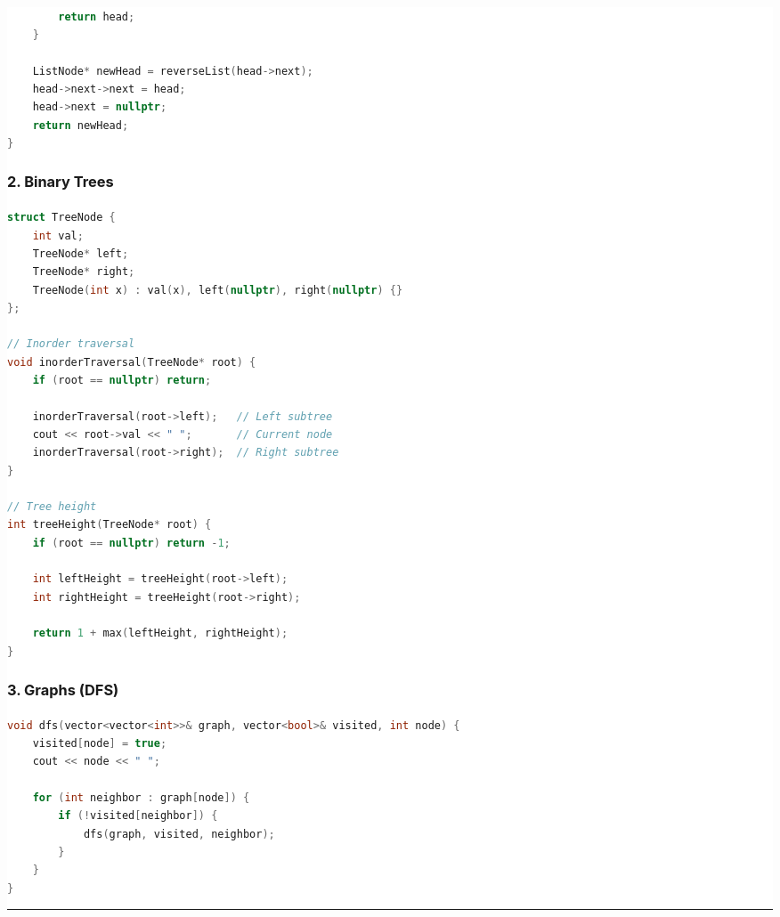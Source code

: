 ```cpp
        return head;
    }
    
    ListNode* newHead = reverseList(head->next);
    head->next->next = head;
    head->next = nullptr;
    return newHead;
}
```

### **2. Binary Trees**
```cpp
struct TreeNode {
    int val;
    TreeNode* left;
    TreeNode* right;
    TreeNode(int x) : val(x), left(nullptr), right(nullptr) {}
};

// Inorder traversal
void inorderTraversal(TreeNode* root) {
    if (root == nullptr) return;
    
    inorderTraversal(root->left);   // Left subtree
    cout << root->val << " ";       // Current node
    inorderTraversal(root->right);  // Right subtree
}

// Tree height
int treeHeight(TreeNode* root) {
    if (root == nullptr) return -1;
    
    int leftHeight = treeHeight(root->left);
    int rightHeight = treeHeight(root->right);
    
    return 1 + max(leftHeight, rightHeight);
}
```

### **3. Graphs (DFS)**
```cpp
void dfs(vector<vector<int>>& graph, vector<bool>& visited, int node) {
    visited[node] = true;
    cout << node << " ";
    
    for (int neighbor : graph[node]) {
        if (!visited[neighbor]) {
            dfs(graph, visited, neighbor);
        }
    }
}
```

---